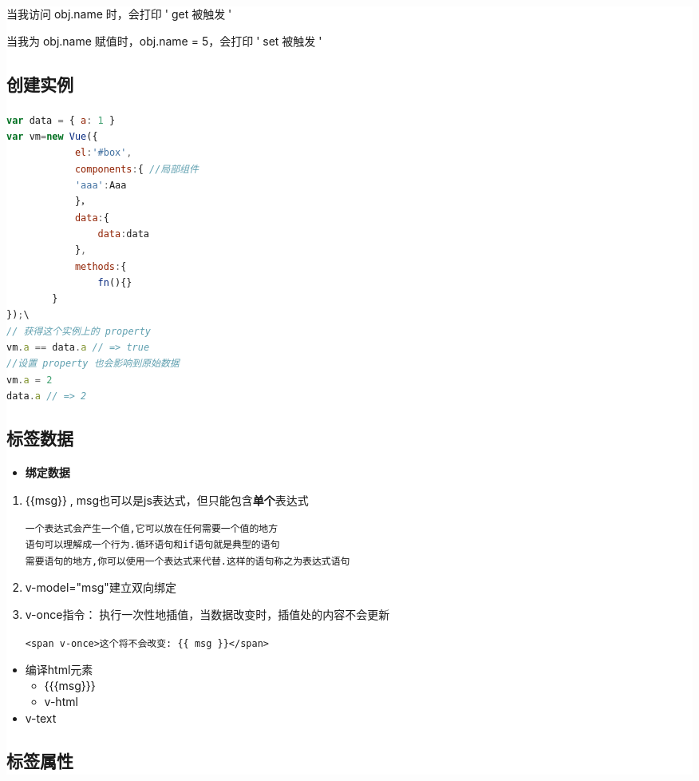 当我访问 obj.name 时，会打印 ' get 被触发 '

当我为 obj.name 赋值时，obj.name = 5，会打印 ' set 被触发 '

## 创建实例

```js
var data = { a: 1 }
var vm=new Vue({
            el:'#box',
    		components:{ //局部组件
			'aaa':Aaa
			}，
            data:{
                data:data
            },
            methods:{
				fn(){}
​        }
​});\
// 获得这个实例上的 property
vm.a == data.a // => true
//设置 property 也会影响到原始数据
vm.a = 2
data.a // => 2
```



## 标签数据

- **绑定数据**

1. {{msg}} , msg也可以是js表达式，但只能包含**单个**表达式

   ```
   一个表达式会产生一个值,它可以放在任何需要一个值的地方
   语句可以理解成一个行为.循环语句和if语句就是典型的语句
   需要语句的地方,你可以使用一个表达式来代替.这样的语句称之为表达式语句
   ```

2. v-model="msg"建立双向绑定 	

3. v-once指令： 执行一次性地插值，当数据改变时，插值处的内容不会更新 

   ```
   <span v-once>这个将不会改变: {{ msg }}</span>
   ```

- 编译html元素  
  - {{{msg}}} 	
  - v-html	
- v-text

## 标签属性
